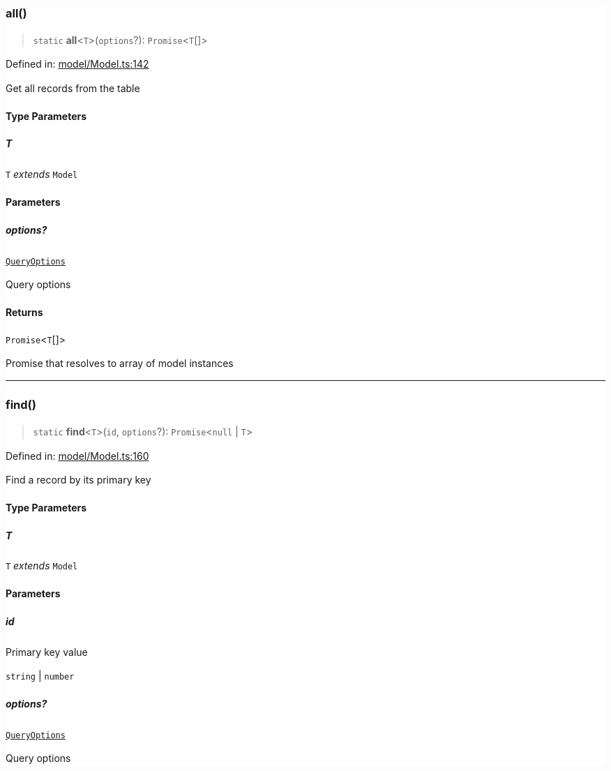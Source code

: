 ### all()

> `static` **all**\<`T`\>(`options`?): `Promise`\<`T`[]\>

Defined in: [model/Model.ts:142](https://github.com/iarayan/ch-orm/blob/main/src/model/Model.ts#L142)

Get all records from the table

#### Type Parameters

##### T

`T` *extends* `Model`

#### Parameters

##### options?

[`QueryOptions`](../interfaces/QueryOptions.md)

Query options

#### Returns

`Promise`\<`T`[]\>

Promise that resolves to array of model instances

***

### find()

> `static` **find**\<`T`\>(`id`, `options`?): `Promise`\<`null` \| `T`\>

Defined in: [model/Model.ts:160](https://github.com/iarayan/ch-orm/blob/main/src/model/Model.ts#L160)

Find a record by its primary key

#### Type Parameters

##### T

`T` *extends* `Model`

#### Parameters

##### id

Primary key value

`string` | `number`

##### options?

[`QueryOptions`](../interfaces/QueryOptions.md)

Query options
